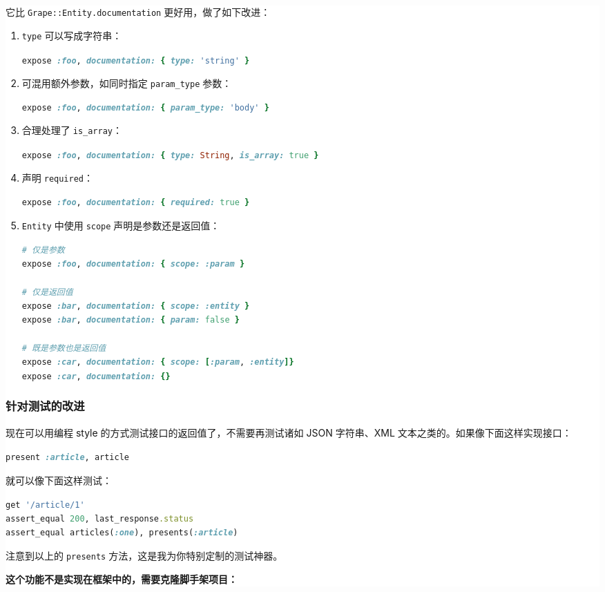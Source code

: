 它比 `Grape::Entity.documentation` 更好用，做了如下改进：

1. `type` 可以写成字符串：

   ```ruby
   expose :foo, documentation: { type: 'string' }
   ```

2. 可混用额外参数，如同时指定 `param_type` 参数：

   ```ruby
   expose :foo, documentation: { param_type: 'body' }
   ```

3. 合理处理了 `is_array`：

   ```ruby
   expose :foo, documentation: { type: String, is_array: true }
   ```

4. 声明 `required`：

   ```ruby
   expose :foo, documentation: { required: true }
   ```

5. `Entity` 中使用 `scope` 声明是参数还是返回值：

   ```ruby
   # 仅是参数
   expose :foo, documentation: { scope: :param }
   
   # 仅是返回值
   expose :bar, documentation: { scope: :entity }
   expose :bar, documentation: { param: false }
   
   # 既是参数也是返回值
   expose :car, documentation: { scope: [:param, :entity]}
   expose :car, documentation: {}
   ```

### 针对测试的改进

现在可以用编程 style 的方式测试接口的返回值了，不需要再测试诸如 JSON 字符串、XML 文本之类的。如果像下面这样实现接口：

```ruby
present :article, article
```

就可以像下面这样测试：

```ruby
get '/article/1'
assert_equal 200, last_response.status
assert_equal articles(:one), presents(:article)
```

注意到以上的 `presents` 方法，这是我为你特别定制的测试神器。

**这个功能不是实现在框架中的，需要克隆脚手架项目：**
